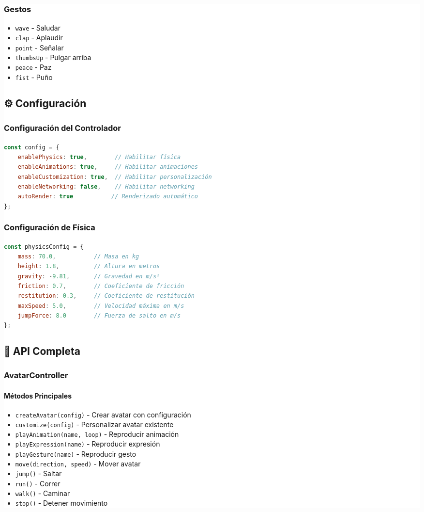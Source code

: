 ### **Gestos**
- `wave` - Saludar
- `clap` - Aplaudir
- `point` - Señalar
- `thumbsUp` - Pulgar arriba
- `peace` - Paz
- `fist` - Puño

## ⚙️ Configuración

### **Configuración del Controlador**
```javascript
const config = {
    enablePhysics: true,        // Habilitar física
    enableAnimations: true,     // Habilitar animaciones
    enableCustomization: true,  // Habilitar personalización
    enableNetworking: false,    // Habilitar networking
    autoRender: true           // Renderizado automático
};
```

### **Configuración de Física**
```javascript
const physicsConfig = {
    mass: 70.0,           // Masa en kg
    height: 1.8,          // Altura en metros
    gravity: -9.81,       // Gravedad en m/s²
    friction: 0.7,        // Coeficiente de fricción
    restitution: 0.3,     // Coeficiente de restitución
    maxSpeed: 5.0,        // Velocidad máxima en m/s
    jumpForce: 8.0        // Fuerza de salto en m/s
};
```

## 🔧 API Completa

### **AvatarController**

#### **Métodos Principales**
- `createAvatar(config)` - Crear avatar con configuración
- `customize(config)` - Personalizar avatar existente
- `playAnimation(name, loop)` - Reproducir animación
- `playExpression(name)` - Reproducir expresión
- `playGesture(name)` - Reproducir gesto
- `move(direction, speed)` - Mover avatar
- `jump()` - Saltar
- `run()` - Correr
- `walk()` - Caminar
- `stop()` - Detener movimiento
